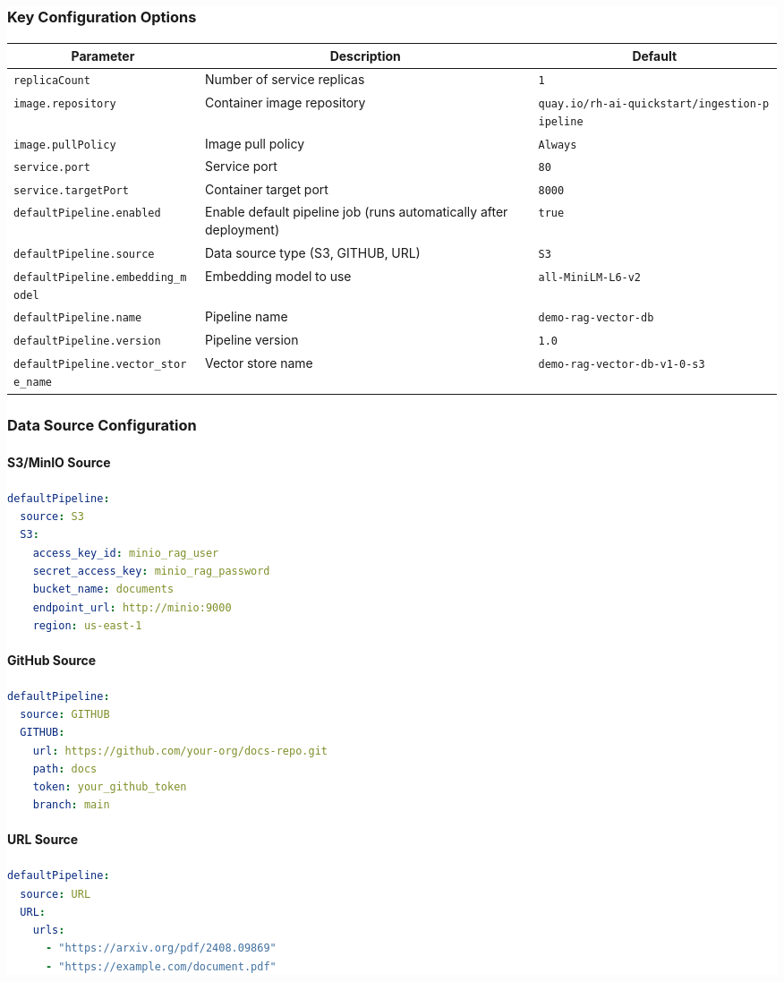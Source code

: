 ### Key Configuration Options

| Parameter | Description | Default |
|-----------|-------------|---------|
| `replicaCount` | Number of service replicas | `1` |
| `image.repository` | Container image repository | `quay.io/rh-ai-quickstart/ingestion-pipeline` |
| `image.pullPolicy` | Image pull policy | `Always` |
| `service.port` | Service port | `80` |
| `service.targetPort` | Container target port | `8000` |
| `defaultPipeline.enabled` | Enable default pipeline job (runs automatically after deployment) | `true` |
| `defaultPipeline.source` | Data source type (S3, GITHUB, URL) | `S3` |
| `defaultPipeline.embedding_model` | Embedding model to use | `all-MiniLM-L6-v2` |
| `defaultPipeline.name` | Pipeline name | `demo-rag-vector-db` |
| `defaultPipeline.version` | Pipeline version | `1.0` |
| `defaultPipeline.vector_store_name` | Vector store name | `demo-rag-vector-db-v1-0-s3` |

### Data Source Configuration

#### S3/MinIO Source
```yaml
defaultPipeline:
  source: S3
  S3:
    access_key_id: minio_rag_user
    secret_access_key: minio_rag_password
    bucket_name: documents
    endpoint_url: http://minio:9000
    region: us-east-1
```

#### GitHub Source
```yaml
defaultPipeline:
  source: GITHUB
  GITHUB:
    url: https://github.com/your-org/docs-repo.git
    path: docs
    token: your_github_token
    branch: main
```

#### URL Source
```yaml
defaultPipeline:
  source: URL
  URL:
    urls:
      - "https://arxiv.org/pdf/2408.09869"
      - "https://example.com/document.pdf"
```

